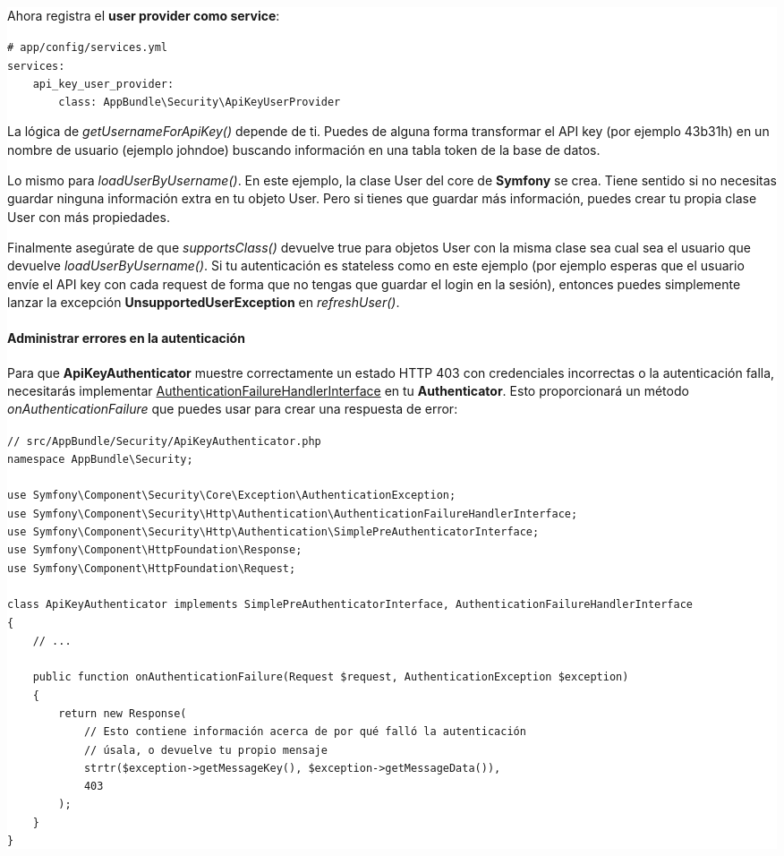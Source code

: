 Ahora registra el **user provider como service**:

```
# app/config/services.yml
services:
    api_key_user_provider:
        class: AppBundle\Security\ApiKeyUserProvider
```

La lógica de _getUsernameForApiKey()_ depende de ti. Puedes de alguna forma transformar el API key (por ejemplo 43b31h) en un nombre de usuario (ejemplo johndoe) buscando información en una tabla token de la base de datos.

Lo mismo para _loadUserByUsername()_. En este ejemplo, la clase User del core de **Symfony** se crea. Tiene sentido si no necesitas guardar ninguna información extra en tu objeto User. Pero si tienes que guardar más información, puedes crear tu propia clase User con más propiedades.

Finalmente asegúrate de que _supportsClass()_ devuelve true para objetos User con la misma clase sea cual sea el usuario que devuelve _loadUserByUsername()_. Si tu autenticación es stateless como en este ejemplo (por ejemplo esperas que el usuario envíe el API key con cada request de forma que no tengas que guardar el login en la sesión), entonces puedes simplemente lanzar la excepción **UnsupportedUserException** en _refreshUser()_.

#### Administrar errores en la autenticación

Para que **ApiKeyAuthenticator** muestre correctamente un estado HTTP 403 con credenciales incorrectas o la autenticación falla, necesitarás implementar [AuthenticationFailureHandlerInterface](http://api.symfony.com/3.0/Symfony/Component/Security/Http/Authentication/AuthenticationFailureHandlerInterface.html) en tu **Authenticator**. Esto proporcionará un método _onAuthenticationFailure_ que puedes usar para crear una respuesta de error:

```
// src/AppBundle/Security/ApiKeyAuthenticator.php
namespace AppBundle\Security;

use Symfony\Component\Security\Core\Exception\AuthenticationException;
use Symfony\Component\Security\Http\Authentication\AuthenticationFailureHandlerInterface;
use Symfony\Component\Security\Http\Authentication\SimplePreAuthenticatorInterface;
use Symfony\Component\HttpFoundation\Response;
use Symfony\Component\HttpFoundation\Request;

class ApiKeyAuthenticator implements SimplePreAuthenticatorInterface, AuthenticationFailureHandlerInterface
{
    // ...

    public function onAuthenticationFailure(Request $request, AuthenticationException $exception)
    {
        return new Response(
            // Esto contiene información acerca de por qué falló la autenticación
            // úsala, o devuelve tu propio mensaje
            strtr($exception->getMessageKey(), $exception->getMessageData()),
            403
        );
    }
}
```
